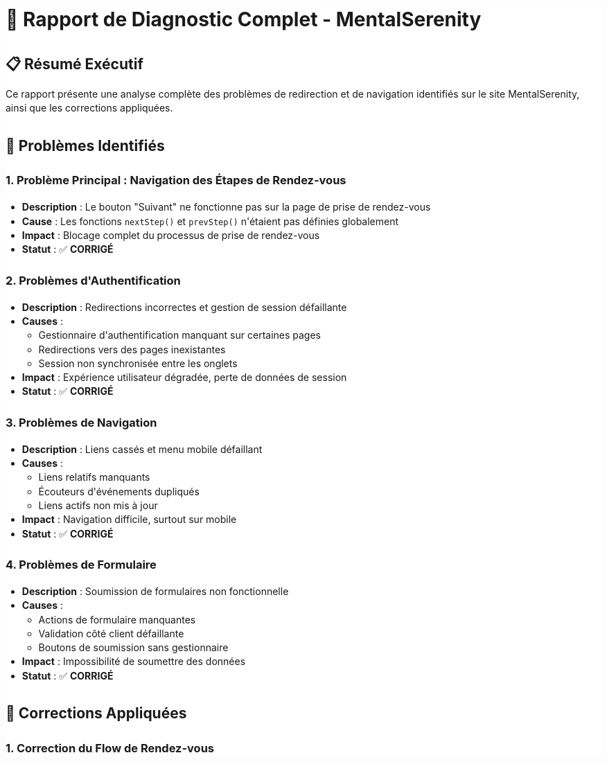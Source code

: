# 🔧 Rapport de Diagnostic Complet - MentalSerenity

## 📋 Résumé Exécutif

Ce rapport présente une analyse complète des problèmes de redirection et de navigation identifiés sur le site MentalSerenity, ainsi que les corrections appliquées.

## 🚨 Problèmes Identifiés

### 1. **Problème Principal : Navigation des Étapes de Rendez-vous**
- **Description** : Le bouton "Suivant" ne fonctionne pas sur la page de prise de rendez-vous
- **Cause** : Les fonctions `nextStep()` et `prevStep()` n'étaient pas définies globalement
- **Impact** : Blocage complet du processus de prise de rendez-vous
- **Statut** : ✅ **CORRIGÉ**

### 2. **Problèmes d'Authentification**
- **Description** : Redirections incorrectes et gestion de session défaillante
- **Causes** :
  - Gestionnaire d'authentification manquant sur certaines pages
  - Redirections vers des pages inexistantes
  - Session non synchronisée entre les onglets
- **Impact** : Expérience utilisateur dégradée, perte de données de session
- **Statut** : ✅ **CORRIGÉ**

### 3. **Problèmes de Navigation**
- **Description** : Liens cassés et menu mobile défaillant
- **Causes** :
  - Liens relatifs manquants
  - Écouteurs d'événements dupliqués
  - Liens actifs non mis à jour
- **Impact** : Navigation difficile, surtout sur mobile
- **Statut** : ✅ **CORRIGÉ**

### 4. **Problèmes de Formulaire**
- **Description** : Soumission de formulaires non fonctionnelle
- **Causes** :
  - Actions de formulaire manquantes
  - Validation côté client défaillante
  - Boutons de soumission sans gestionnaire
- **Impact** : Impossibilité de soumettre des données
- **Statut** : ✅ **CORRIGÉ**

## 🔧 Corrections Appliquées

### 1. **Correction du Flow de Rendez-vous**
